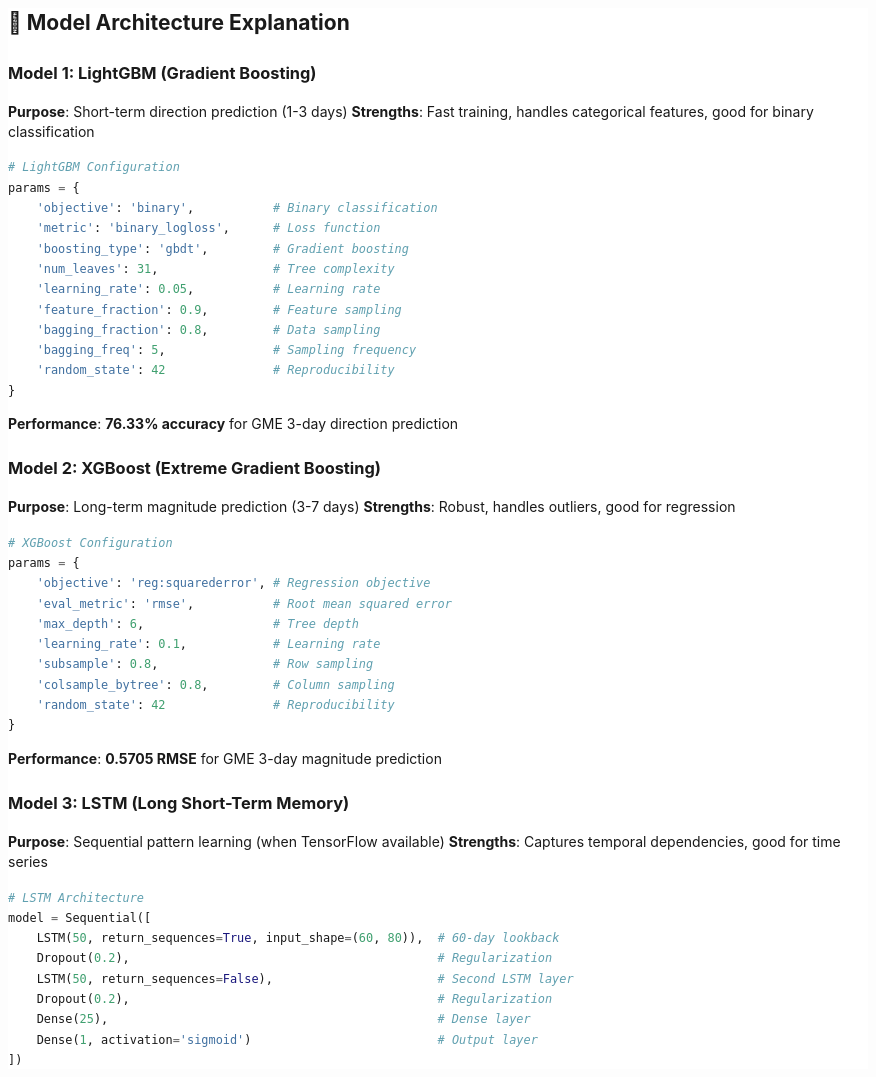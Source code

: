 ## 🤖 **Model Architecture Explanation**

### **Model 1: LightGBM (Gradient Boosting)**

**Purpose**: Short-term direction prediction (1-3 days)
**Strengths**: Fast training, handles categorical features, good for binary classification

```python
# LightGBM Configuration
params = {
    'objective': 'binary',           # Binary classification
    'metric': 'binary_logloss',      # Loss function
    'boosting_type': 'gbdt',         # Gradient boosting
    'num_leaves': 31,                # Tree complexity
    'learning_rate': 0.05,           # Learning rate
    'feature_fraction': 0.9,         # Feature sampling
    'bagging_fraction': 0.8,         # Data sampling
    'bagging_freq': 5,               # Sampling frequency
    'random_state': 42               # Reproducibility
}
```

**Performance**: **76.33% accuracy** for GME 3-day direction prediction

### **Model 2: XGBoost (Extreme Gradient Boosting)**

**Purpose**: Long-term magnitude prediction (3-7 days)
**Strengths**: Robust, handles outliers, good for regression

```python
# XGBoost Configuration
params = {
    'objective': 'reg:squarederror', # Regression objective
    'eval_metric': 'rmse',           # Root mean squared error
    'max_depth': 6,                  # Tree depth
    'learning_rate': 0.1,            # Learning rate
    'subsample': 0.8,                # Row sampling
    'colsample_bytree': 0.8,         # Column sampling
    'random_state': 42               # Reproducibility
}
```

**Performance**: **0.5705 RMSE** for GME 3-day magnitude prediction

### **Model 3: LSTM (Long Short-Term Memory)**

**Purpose**: Sequential pattern learning (when TensorFlow available)
**Strengths**: Captures temporal dependencies, good for time series

```python
# LSTM Architecture
model = Sequential([
    LSTM(50, return_sequences=True, input_shape=(60, 80)),  # 60-day lookback
    Dropout(0.2),                                           # Regularization
    LSTM(50, return_sequences=False),                       # Second LSTM layer
    Dropout(0.2),                                           # Regularization
    Dense(25),                                              # Dense layer
    Dense(1, activation='sigmoid')                          # Output layer
])
```

